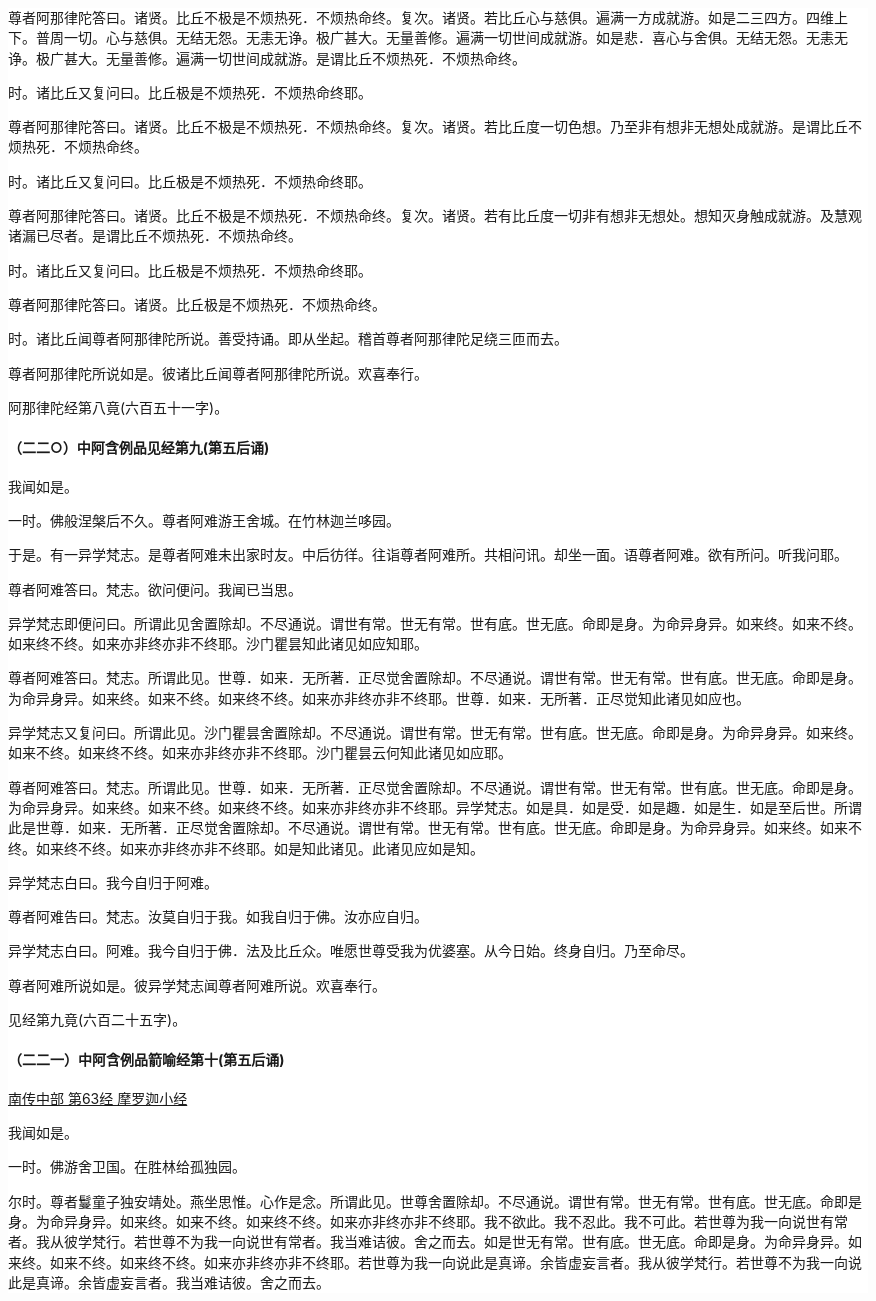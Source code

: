 尊者阿那律陀答曰。诸贤。比丘不极是不烦热死．不烦热命终。复次。诸贤。若比丘心与慈俱。遍满一方成就游。如是二三四方。四维上下。普周一切。心与慈俱。无结无怨。无恚无诤。极广甚大。无量善修。遍满一切世间成就游。如是悲．喜心与舍俱。无结无怨。无恚无诤。极广甚大。无量善修。遍满一切世间成就游。是谓比丘不烦热死．不烦热命终。

时。诸比丘又复问曰。比丘极是不烦热死．不烦热命终耶。

尊者阿那律陀答曰。诸贤。比丘不极是不烦热死．不烦热命终。复次。诸贤。若比丘度一切色想。乃至非有想非无想处成就游。是谓比丘不烦热死．不烦热命终。

时。诸比丘又复问曰。比丘极是不烦热死．不烦热命终耶。

尊者阿那律陀答曰。诸贤。比丘不极是不烦热死．不烦热命终。复次。诸贤。若有比丘度一切非有想非无想处。想知灭身触成就游。及慧观诸漏已尽者。是谓比丘不烦热死．不烦热命终。

时。诸比丘又复问曰。比丘极是不烦热死．不烦热命终耶。

尊者阿那律陀答曰。诸贤。比丘极是不烦热死．不烦热命终。

时。诸比丘闻尊者阿那律陀所说。善受持诵。即从坐起。稽首尊者阿那律陀足绕三匝而去。

尊者阿那律陀所说如是。彼诸比丘闻尊者阿那律陀所说。欢喜奉行。

阿那律陀经第八竟(六百五十一字)。

#### （二二○）中阿含例品见经第九(第五后诵)

我闻如是。

一时。佛般涅槃后不久。尊者阿难游王舍城。在竹林迦兰哆园。

于是。有一异学梵志。是尊者阿难未出家时友。中后彷徉。往诣尊者阿难所。共相问讯。却坐一面。语尊者阿难。欲有所问。听我问耶。

尊者阿难答曰。梵志。欲问便问。我闻已当思。

异学梵志即便问曰。所谓此见舍置除却。不尽通说。谓世有常。世无有常。世有底。世无底。命即是身。为命异身异。如来终。如来不终。如来终不终。如来亦非终亦非不终耶。沙门瞿昙知此诸见如应知耶。

尊者阿难答曰。梵志。所谓此见。世尊．如来．无所著．正尽觉舍置除却。不尽通说。谓世有常。世无有常。世有底。世无底。命即是身。为命异身异。如来终。如来不终。如来终不终。如来亦非终亦非不终耶。世尊．如来．无所著．正尽觉知此诸见如应也。

异学梵志又复问曰。所谓此见。沙门瞿昙舍置除却。不尽通说。谓世有常。世无有常。世有底。世无底。命即是身。为命异身异。如来终。如来不终。如来终不终。如来亦非终亦非不终耶。沙门瞿昙云何知此诸见如应耶。

尊者阿难答曰。梵志。所谓此见。世尊．如来．无所著．正尽觉舍置除却。不尽通说。谓世有常。世无有常。世有底。世无底。命即是身。为命异身异。如来终。如来不终。如来终不终。如来亦非终亦非不终耶。异学梵志。如是具．如是受．如是趣．如是生．如是至后世。所谓此是世尊．如来．无所著．正尽觉舍置除却。不尽通说。谓世有常。世无有常。世有底。世无底。命即是身。为命异身异。如来终。如来不终。如来终不终。如来亦非终亦非不终耶。如是知此诸见。此诸见应如是知。

异学梵志白曰。我今自归于阿难。

尊者阿难告曰。梵志。汝莫自归于我。如我自归于佛。汝亦应自归。

异学梵志白曰。阿难。我今自归于佛．法及比丘众。唯愿世尊受我为优婆塞。从今日始。终身自归。乃至命尽。

尊者阿难所说如是。彼异学梵志闻尊者阿难所说。欢喜奉行。

见经第九竟(六百二十五字)。

#### （二二一）中阿含例品箭喻经第十(第五后诵) <a name="jian-yu-jing"></a>

[南传中部 第63经 摩罗迦小经](https://github.com/gwsice/buddhism/blob/master/%E6%97%A9%E6%9C%9F/%E5%8D%97%E4%BC%A0%E4%B8%AD%E9%83%A8/063%20%E6%91%A9%E7%BD%97%E8%BF%A6%E5%B0%8F%E7%BB%8F.md)

我闻如是。

一时。佛游舍卫国。在胜林给孤独园。

尔时。尊者鬘童子独安靖处。燕坐思惟。心作是念。所谓此见。世尊舍置除却。不尽通说。谓世有常。世无有常。世有底。世无底。命即是身。为命异身异。如来终。如来不终。如来终不终。如来亦非终亦非不终耶。我不欲此。我不忍此。我不可此。若世尊为我一向说世有常者。我从彼学梵行。若世尊不为我一向说世有常者。我当难诘彼。舍之而去。如是世无有常。世有底。世无底。命即是身。为命异身异。如来终。如来不终。如来终不终。如来亦非终亦非不终耶。若世尊为我一向说此是真谛。余皆虚妄言者。我从彼学梵行。若世尊不为我一向说此是真谛。余皆虚妄言者。我当难诘彼。舍之而去。
